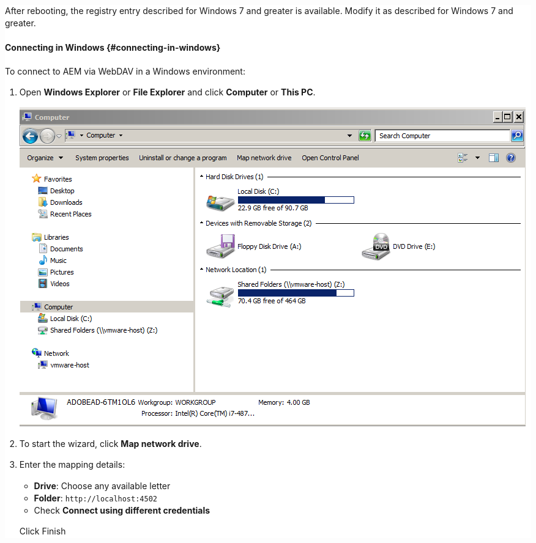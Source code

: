 After rebooting, the registry entry described for Windows 7 and greater is available. Modify it as described for Windows 7 and greater.

#### Connecting in Windows {#connecting-in-windows}

To connect to AEM via WebDAV in a Windows environment:

1. Open **Windows Explorer** or **File Explorer** and click **Computer** or **This PC**.

   ![chlimage_1-112](assets/chlimage_1-112a.png)

1. To start the wizard, click **Map network drive**.
1. Enter the mapping details:

    * **Drive**: Choose any available letter
    * **Folder**: `http://localhost:4502`
    * Check **Connect using different credentials**

   Click Finish
